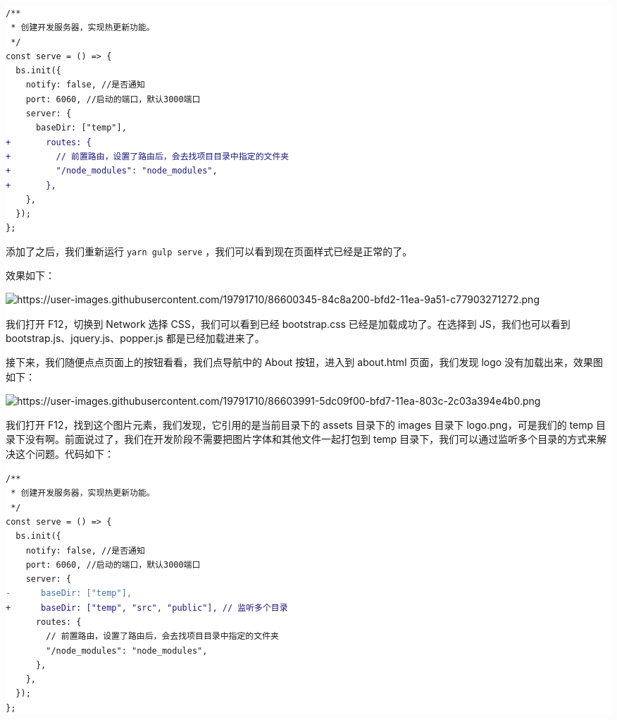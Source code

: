 ```diff
/**
 * 创建开发服务器，实现热更新功能。
 */
const serve = () => {
  bs.init({
    notify: false, //是否通知
    port: 6060, //启动的端口，默认3000端口
    server: {
      baseDir: ["temp"],
+       routes: {
+         // 前置路由，设置了路由后，会去找项目目录中指定的文件夹
+         "/node_modules": "node_modules",
+       },
    },
  });
};
```

添加了之后，我们重新运行 `yarn gulp serve` ，我们可以看到现在页面样式已经是正常的了。

效果如下：

<img alt="https://user-images.githubusercontent.com/19791710/86600345-84c8a200-bfd2-11ea-9a51-c77903271272.png" src="https://user-images.githubusercontent.com/19791710/86600345-84c8a200-bfd2-11ea-9a51-c77903271272.png">

我们打开 F12，切换到 Network 选择 CSS，我们可以看到已经 bootstrap.css 已经是加载成功了。在选择到 JS，我们也可以看到 bootstrap.js、jquery.js、popper.js 都是已经加载进来了。

接下来，我们随便点点页面上的按钮看看，我们点导航中的 About 按钮，进入到 about.html 页面，我们发现 logo 没有加载出来，效果图如下：

<img alt="https://user-images.githubusercontent.com/19791710/86603991-5dc09f00-bfd7-11ea-803c-2c03a394e4b0.png" src="https://user-images.githubusercontent.com/19791710/86603991-5dc09f00-bfd7-11ea-803c-2c03a394e4b0.png">

我们打开 F12，找到这个图片元素，我们发现，它引用的是当前目录下的 assets 目录下的 images 目录下 logo.png，可是我们的 temp 目录下没有啊。前面说过了，我们在开发阶段不需要把图片字体和其他文件一起打包到 temp 目录下，我们可以通过监听多个目录的方式来解决这个问题。代码如下：

```diff
/**
 * 创建开发服务器，实现热更新功能。
 */
const serve = () => {
  bs.init({
    notify: false, //是否通知
    port: 6060, //启动的端口，默认3000端口
    server: {
-      baseDir: ["temp"],
+      baseDir: ["temp", "src", "public"], // 监听多个目录
      routes: {
        // 前置路由，设置了路由后，会去找项目目录中指定的文件夹
        "/node_modules": "node_modules",
      },
    },
  });
};
```
